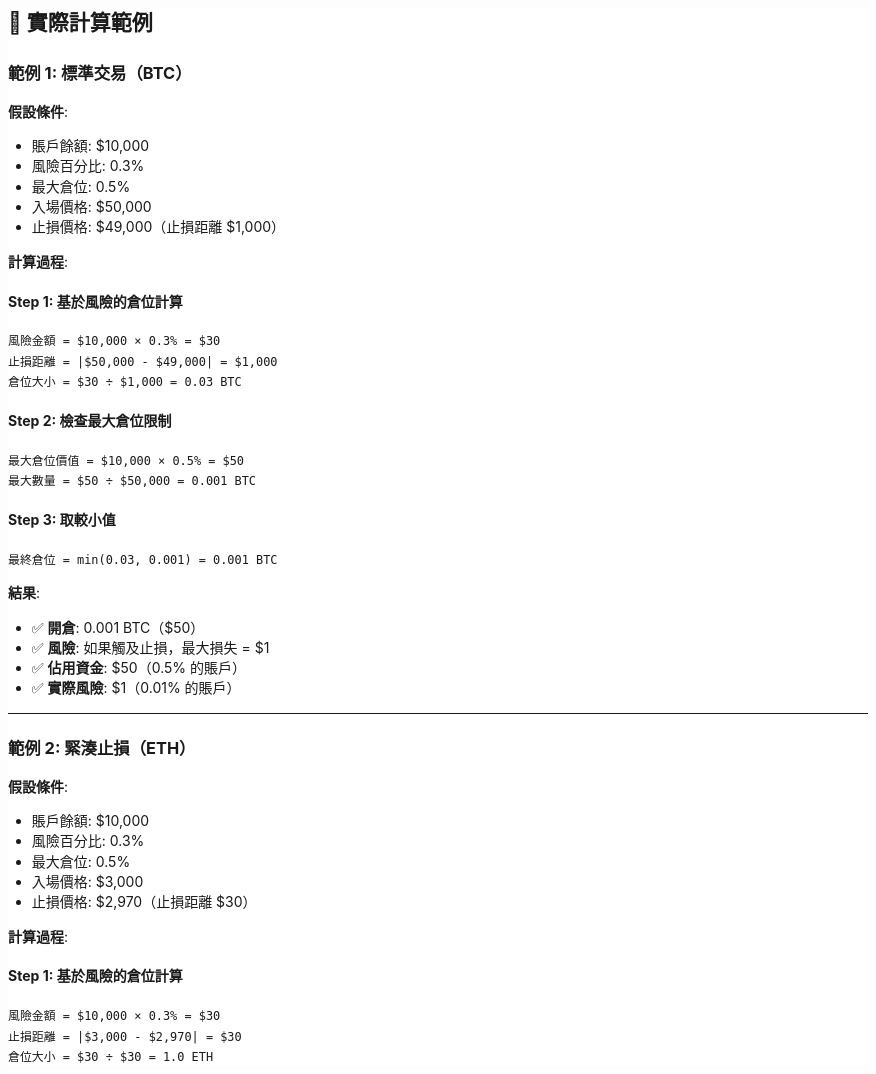 
## 📐 實際計算範例

### 範例 1: 標準交易（BTC）

**假設條件**:
- 賬戶餘額: $10,000
- 風險百分比: 0.3%
- 最大倉位: 0.5%
- 入場價格: $50,000
- 止損價格: $49,000（止損距離 $1,000）

**計算過程**:

#### Step 1: 基於風險的倉位計算
```
風險金額 = $10,000 × 0.3% = $30
止損距離 = |$50,000 - $49,000| = $1,000
倉位大小 = $30 ÷ $1,000 = 0.03 BTC
```

#### Step 2: 檢查最大倉位限制
```
最大倉位價值 = $10,000 × 0.5% = $50
最大數量 = $50 ÷ $50,000 = 0.001 BTC
```

#### Step 3: 取較小值
```
最終倉位 = min(0.03, 0.001) = 0.001 BTC
```

**結果**:
- ✅ **開倉**: 0.001 BTC（$50）
- ✅ **風險**: 如果觸及止損，最大損失 = $1
- ✅ **佔用資金**: $50（0.5% 的賬戶）
- ✅ **實際風險**: $1（0.01% 的賬戶）

---

### 範例 2: 緊湊止損（ETH）

**假設條件**:
- 賬戶餘額: $10,000
- 風險百分比: 0.3%
- 最大倉位: 0.5%
- 入場價格: $3,000
- 止損價格: $2,970（止損距離 $30）

**計算過程**:

#### Step 1: 基於風險的倉位計算
```
風險金額 = $10,000 × 0.3% = $30
止損距離 = |$3,000 - $2,970| = $30
倉位大小 = $30 ÷ $30 = 1.0 ETH
```
